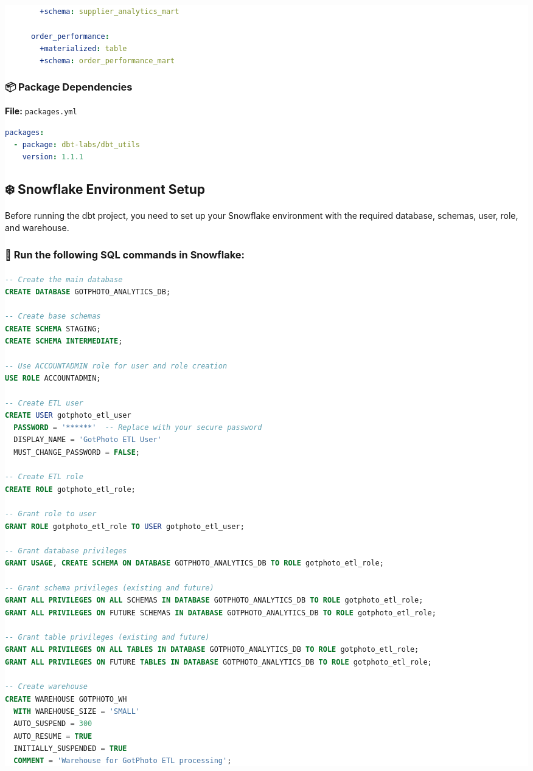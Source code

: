 ```yaml
        +schema: supplier_analytics_mart
      
      order_performance:
        +materialized: table
        +schema: order_performance_mart
```

### 📦 Package Dependencies
**File:** `packages.yml`

```yaml
packages:
  - package: dbt-labs/dbt_utils
    version: 1.1.1
```

## ❄️ Snowflake Environment Setup

Before running the dbt project, you need to set up your Snowflake environment with the required database, schemas, user, role, and warehouse.

### 🔧 **Run the following SQL commands in Snowflake:**

```sql
-- Create the main database
CREATE DATABASE GOTPHOTO_ANALYTICS_DB;

-- Create base schemas
CREATE SCHEMA STAGING;
CREATE SCHEMA INTERMEDIATE;

-- Use ACCOUNTADMIN role for user and role creation
USE ROLE ACCOUNTADMIN;

-- Create ETL user
CREATE USER gotphoto_etl_user
  PASSWORD = '******'  -- Replace with your secure password
  DISPLAY_NAME = 'GotPhoto ETL User'
  MUST_CHANGE_PASSWORD = FALSE;

-- Create ETL role
CREATE ROLE gotphoto_etl_role;

-- Grant role to user
GRANT ROLE gotphoto_etl_role TO USER gotphoto_etl_user;

-- Grant database privileges
GRANT USAGE, CREATE SCHEMA ON DATABASE GOTPHOTO_ANALYTICS_DB TO ROLE gotphoto_etl_role;

-- Grant schema privileges (existing and future)
GRANT ALL PRIVILEGES ON ALL SCHEMAS IN DATABASE GOTPHOTO_ANALYTICS_DB TO ROLE gotphoto_etl_role;
GRANT ALL PRIVILEGES ON FUTURE SCHEMAS IN DATABASE GOTPHOTO_ANALYTICS_DB TO ROLE gotphoto_etl_role;

-- Grant table privileges (existing and future)
GRANT ALL PRIVILEGES ON ALL TABLES IN DATABASE GOTPHOTO_ANALYTICS_DB TO ROLE gotphoto_etl_role;
GRANT ALL PRIVILEGES ON FUTURE TABLES IN DATABASE GOTPHOTO_ANALYTICS_DB TO ROLE gotphoto_etl_role;

-- Create warehouse
CREATE WAREHOUSE GOTPHOTO_WH
  WITH WAREHOUSE_SIZE = 'SMALL'
  AUTO_SUSPEND = 300
  AUTO_RESUME = TRUE
  INITIALLY_SUSPENDED = TRUE
  COMMENT = 'Warehouse for GotPhoto ETL processing';
```